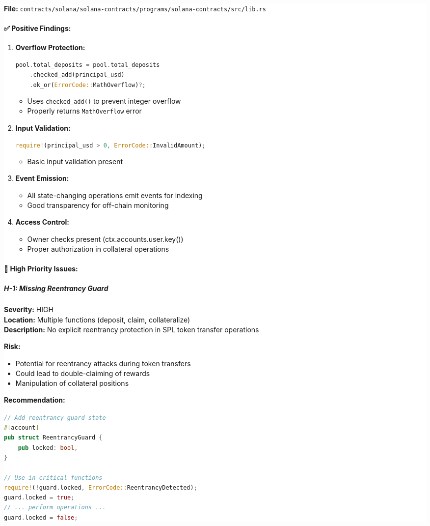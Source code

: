 **File:** `contracts/solana/solana-contracts/programs/solana-contracts/src/lib.rs`

#### ✅ Positive Findings:

1. **Overflow Protection:**

   ```rust
   pool.total_deposits = pool.total_deposits
       .checked_add(principal_usd)
       .ok_or(ErrorCode::MathOverflow)?;
   ```

   - Uses `checked_add()` to prevent integer overflow
   - Properly returns `MathOverflow` error

2. **Input Validation:**

   ```rust
   require!(principal_usd > 0, ErrorCode::InvalidAmount);
   ```

   - Basic input validation present

3. **Event Emission:**
   - All state-changing operations emit events for indexing
   - Good transparency for off-chain monitoring

4. **Access Control:**
   - Owner checks present (ctx.accounts.user.key())
   - Proper authorization in collateral operations

#### 🔴 High Priority Issues:

##### H-1: Missing Reentrancy Guard

**Severity:** HIGH  
**Location:** Multiple functions (deposit, claim, collateralize)  
**Description:** No explicit reentrancy protection in SPL token transfer operations

**Risk:**

- Potential for reentrancy attacks during token transfers
- Could lead to double-claiming of rewards
- Manipulation of collateral positions

**Recommendation:**

```rust
// Add reentrancy guard state
#[account]
pub struct ReentrancyGuard {
    pub locked: bool,
}

// Use in critical functions
require!(!guard.locked, ErrorCode::ReentrancyDetected);
guard.locked = true;
// ... perform operations ...
guard.locked = false;
```
